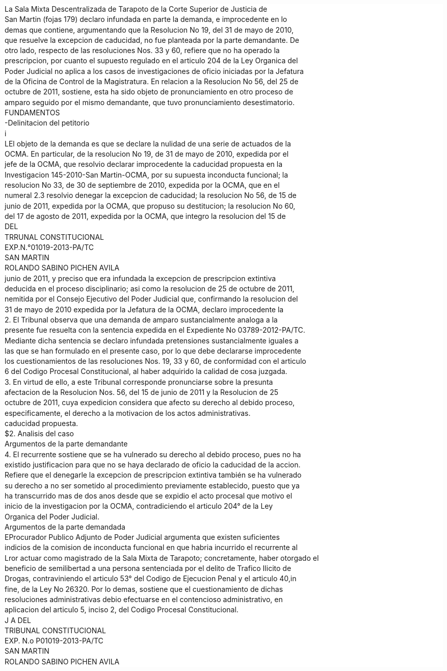 La Sala Mixta Descentralizada de Tarapoto de la Corte Superior de Justicia de  
San Martin (fojas 179) declaro infundada en parte la demanda, e improcedente en lo  
demas que contiene, argumentando que la Resolucion No 19, del 31 de mayo de 2010,  
que resuelve la excepcion de caducidad, no fue planteada por la parte demandante. De  
otro lado, respecto de las resoluciones Nos. 33 y 60, refiere que no ha operado la  
prescripcion, por cuanto el supuesto regulado en el articulo 204 de la Ley Organica del  
Poder Judicial no aplica a los casos de investigaciones de oficio iniciadas por la Jefatura  
de la Oficina de Control de la Magistratura. En relacion a la Resolucion No 56, del 25 de  
octubre de 2011, sostiene, esta ha sido objeto de pronunciamiento en otro proceso de  
amparo seguido por el mismo demandante, que tuvo pronunciamiento desestimatorio.  
FUNDAMENTOS  
-Delinitacion del petitorio  
i  
LEl objeto de la demanda es que se declare la nulidad de una serie de actuados de la  
OCMA. En particular, de la resolucion No 19, de 31 de mayo de 2010, expedida por el  
jefe de la OCMA, que resolvio declarar improcedente la caducidad propuesta en la  
Investigacion 145-2010-San Martin-OCMA, por su supuesta inconducta funcional; la  
resolucion No 33, de 30 de septiembre de 2010, expedida por la OCMA, que en el  
numeral 2.3 resolvio denegar la excepcion de caducidad; la resolucion No 56, de 15 de  
junio de 2011, expedida por la OCMA, que propuso su destitucion; la resolucion No 60,  
del 17 de agosto de 2011, expedida por la OCMA, que integro la resolucion del 15 de  
DEL  
TRRUNAL CONSTITUCIONAL  
EXP.N.°01019-2013-PA/TC  
SAN MARTIN  
ROLANDO SABINO PICHEN AVILA  
junio de 2011, y preciso que era infundada la excepcion de prescripcion extintiva  
deducida en el proceso disciplinario; asi como la resolucion de 25 de octubre de 2011,  
nemitida por el Consejo Ejecutivo del Poder Judicial que, confirmando la resolucion del  
31 de mayo de 2010 expedida por la Jefatura de la OCMA, declaro improcedente la  
2. El Tribunal observa que una demanda de amparo sustancialmente analoga a la  
presente fue resuelta con la sentencia expedida en el Expediente No 03789-2012-PA/TC.  
Mediante dicha sentencia se declaro infundada pretensiones sustancialmente iguales a  
las que se han formulado en el presente caso, por lo que debe declararse improcedente  
los cuestionamientos de las resoluciones Nos. 19, 33 y 60, de conformidad con el articulo  
6 del Codigo Procesal Constitucional, al haber adquirido la calidad de cosa juzgada.  
3. En virtud de ello, a este Tribunal corresponde pronunciarse sobre la presunta  
afectacion de la Resolucion Nos. 56, del 15 de junio de 2011 y la Resolucion de 25  
octubre de 2011, cuya expedicion considera que afecto su derecho al debido proceso,  
especificamente, el derecho a la motivacion de los actos administrativas.  
caducidad propuesta.  
$2. Analisis del caso  
Argumentos de la parte demandante  
4. El recurrente sostiene que se ha vulnerado su derecho al debido proceso, pues no ha  
existido justificacion para que no se haya declarado de oficio la caducidad de la accion.  
Refiere que el denegarle la excepcion de prescripcion extintiva también se ha vulnerado  
su derecho a no ser sometido al procedimiento previamente establecido, puesto que ya  
ha transcurrido mas de dos anos desde que se expidio el acto procesal que motivo el  
inicio de la investigacion por la OCMA, contradiciendo el articulo 204° de la Ley  
Organica del Poder Judicial.  
Argumentos de la parte demandada  
EProcurador Publico Adjunto de Poder Judicial argumenta que existen suficientes  
indicios de la comision de inconducta funcional en que habria incurrido el recurrente al  
Lror actuar como magistrado de la Sala Mixta de Tarapoto; concretamente, haber otorgado el  
beneficio de semilibertad a una persona sentenciada por el delito de Trafico Ilicito de  
Drogas, contraviniendo el articulo 53° del Codigo de Ejecucion Penal y el articulo 40,in  
fine, de la Ley No 26320. Por lo demas, sostiene que el cuestionamiento de dichas  
resoluciones administrativas debio efectuarse en el contencioso administrativo, en  
aplicacion del articulo 5, inciso 2, del Codigo Procesal Constitucional.  
J A DEL  
TRIBUNAL CONSTITUCIONAL  
EXP. N.o P01019-2013-PA/TC  
SAN MARTIN  
ROLANDO SABINO PICHEN AVILA  
